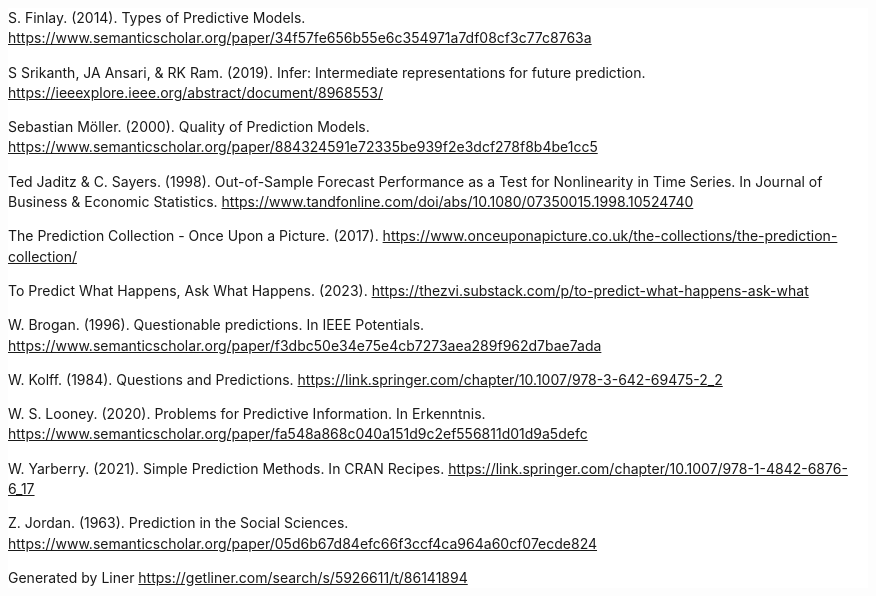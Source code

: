 S. Finlay. (2014). Types of Predictive Models. https://www.semanticscholar.org/paper/34f57fe656b55e6c354971a7df08cf3c77c8763a

S Srikanth, JA Ansari, & RK Ram. (2019). Infer: Intermediate representations for future prediction. https://ieeexplore.ieee.org/abstract/document/8968553/

Sebastian Möller. (2000). Quality of Prediction Models. https://www.semanticscholar.org/paper/884324591e72335be939f2e3dcf278f8b4be1cc5

Ted Jaditz & C. Sayers. (1998). Out-of-Sample Forecast Performance as a Test for Nonlinearity in Time Series. In Journal of Business & Economic Statistics. https://www.tandfonline.com/doi/abs/10.1080/07350015.1998.10524740

The Prediction Collection - Once Upon a Picture. (2017). https://www.onceuponapicture.co.uk/the-collections/the-prediction-collection/

To Predict What Happens, Ask What Happens. (2023). https://thezvi.substack.com/p/to-predict-what-happens-ask-what

W. Brogan. (1996). Questionable predictions. In IEEE Potentials. https://www.semanticscholar.org/paper/f3dbc50e34e75e4cb7273aea289f962d7bae7ada

W. Kolff. (1984). Questions and Predictions. https://link.springer.com/chapter/10.1007/978-3-642-69475-2_2

W. S. Looney. (2020). Problems for Predictive Information. In Erkenntnis. https://www.semanticscholar.org/paper/fa548a868c040a151d9c2ef556811d01d9a5defc

W. Yarberry. (2021). Simple Prediction Methods. In CRAN Recipes. https://link.springer.com/chapter/10.1007/978-1-4842-6876-6_17

Z. Jordan. (1963). Prediction in the Social Sciences. https://www.semanticscholar.org/paper/05d6b67d84efc66f3ccf4ca964a60cf07ecde824



Generated by Liner
https://getliner.com/search/s/5926611/t/86141894